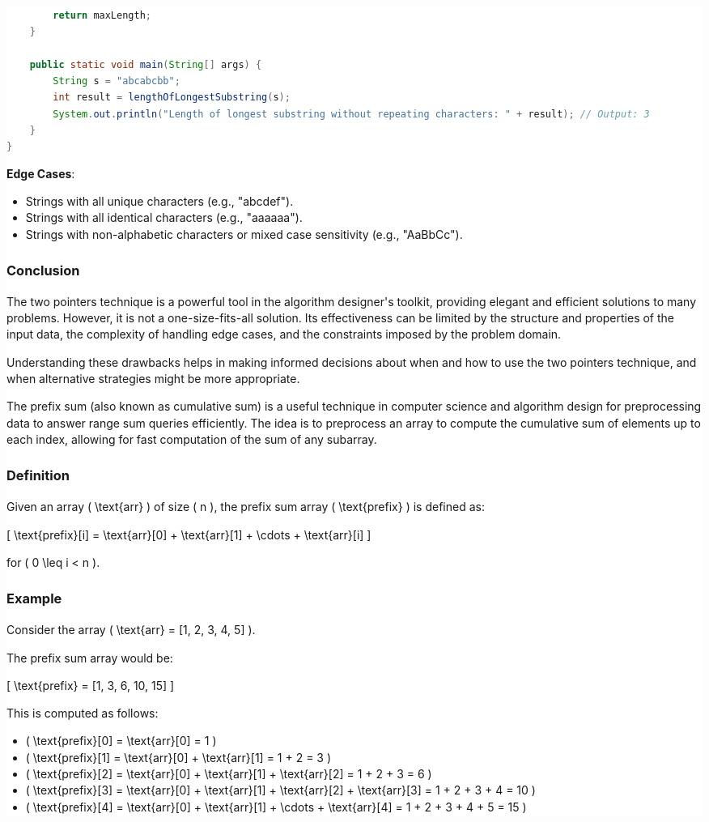 ```java
        return maxLength;
    }

    public static void main(String[] args) {
        String s = "abcabcbb";
        int result = lengthOfLongestSubstring(s);
        System.out.println("Length of longest substring without repeating characters: " + result); // Output: 3
    }
}
```

**Edge Cases**:
- Strings with all unique characters (e.g., "abcdef").
- Strings with all identical characters (e.g., "aaaaaa").
- Strings with non-alphabetic characters or mixed case sensitivity (e.g., "AaBbCc").

### Conclusion

The two pointers technique is a powerful tool in the algorithm designer's toolkit, providing elegant and efficient solutions to many problems. However, it is not a one-size-fits-all solution. Its effectiveness can be limited by the structure and properties of the input data, the complexity of handling edge cases, and the constraints imposed by the problem domain.

Understanding these drawbacks helps in making informed decisions about when and how to use the two pointers technique, and when alternative strategies might be more appropriate.


The prefix sum (also known as cumulative sum) is a useful technique in computer science and algorithm design for preprocessing data to answer range sum queries efficiently. The idea is to preprocess an array to compute the cumulative sum of elements up to each index, allowing for fast computation of the sum of any subarray.

### Definition

Given an array \( \text{arr} \) of size \( n \), the prefix sum array \( \text{prefix} \) is defined as:

\[ \text{prefix}[i] = \text{arr}[0] + \text{arr}[1] + \cdots + \text{arr}[i] \]

for \( 0 \leq i < n \).

### Example

Consider the array \( \text{arr} = [1, 2, 3, 4, 5] \).

The prefix sum array would be:

\[ \text{prefix} = [1, 3, 6, 10, 15] \]

This is computed as follows:
- \( \text{prefix}[0] = \text{arr}[0] = 1 \)
- \( \text{prefix}[1] = \text{arr}[0] + \text{arr}[1] = 1 + 2 = 3 \)
- \( \text{prefix}[2] = \text{arr}[0] + \text{arr}[1] + \text{arr}[2] = 1 + 2 + 3 = 6 \)
- \( \text{prefix}[3] = \text{arr}[0] + \text{arr}[1] + \text{arr}[2] + \text{arr}[3] = 1 + 2 + 3 + 4 = 10 \)
- \( \text{prefix}[4] = \text{arr}[0] + \text{arr}[1] + \cdots + \text{arr}[4] = 1 + 2 + 3 + 4 + 5 = 15 \)
